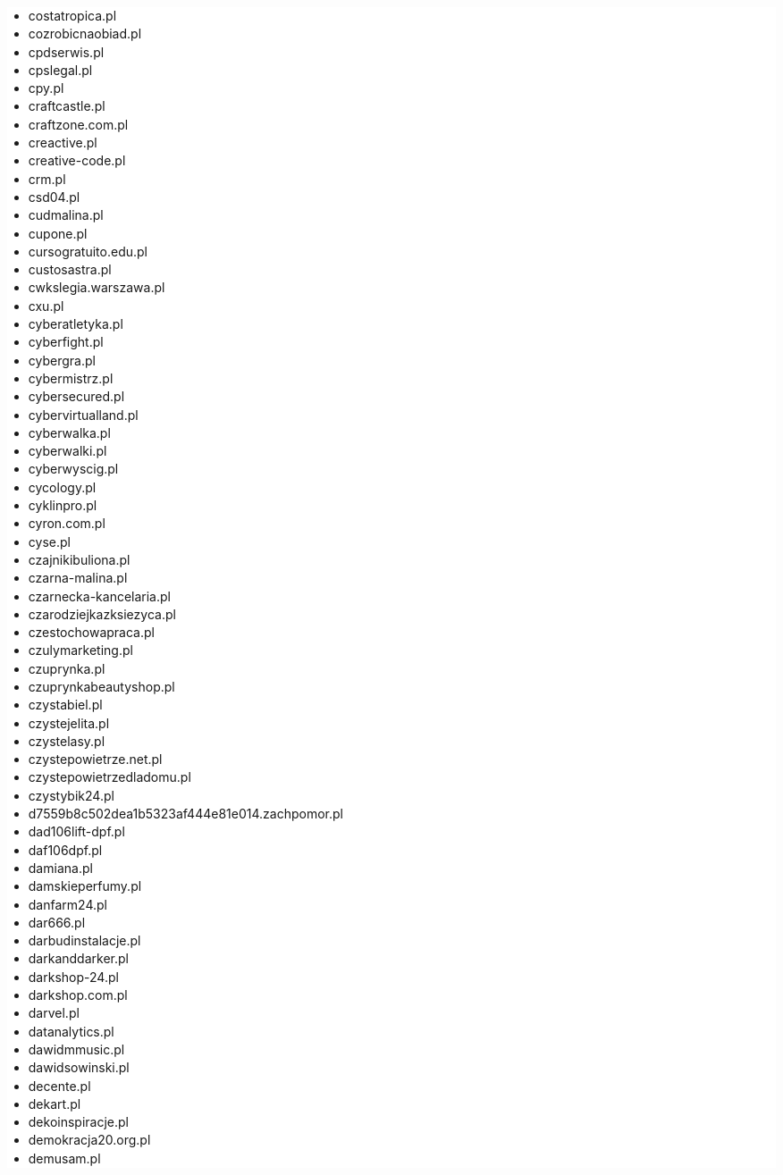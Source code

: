- costatropica.pl
- cozrobicnaobiad.pl
- cpdserwis.pl
- cpslegal.pl
- cpy.pl
- craftcastle.pl
- craftzone.com.pl
- creactive.pl
- creative-code.pl
- crm.pl
- csd04.pl
- cudmalina.pl
- cupone.pl
- cursogratuito.edu.pl
- custosastra.pl
- cwkslegia.warszawa.pl
- cxu.pl
- cyberatletyka.pl
- cyberfight.pl
- cybergra.pl
- cybermistrz.pl
- cybersecured.pl
- cybervirtualland.pl
- cyberwalka.pl
- cyberwalki.pl
- cyberwyscig.pl
- cycology.pl
- cyklinpro.pl
- cyron.com.pl
- cyse.pl
- czajnikibuliona.pl
- czarna-malina.pl
- czarnecka-kancelaria.pl
- czarodziejkazksiezyca.pl
- czestochowapraca.pl
- czulymarketing.pl
- czuprynka.pl
- czuprynkabeautyshop.pl
- czystabiel.pl
- czystejelita.pl
- czystelasy.pl
- czystepowietrze.net.pl
- czystepowietrzedladomu.pl
- czystybik24.pl
- d7559b8c502dea1b5323af444e81e014.zachpomor.pl
- dad106lift-dpf.pl
- daf106dpf.pl
- damiana.pl
- damskieperfumy.pl
- danfarm24.pl
- dar666.pl
- darbudinstalacje.pl
- darkanddarker.pl
- darkshop-24.pl
- darkshop.com.pl
- darvel.pl
- datanalytics.pl
- dawidmmusic.pl
- dawidsowinski.pl
- decente.pl
- dekart.pl
- dekoinspiracje.pl
- demokracja20.org.pl
- demusam.pl